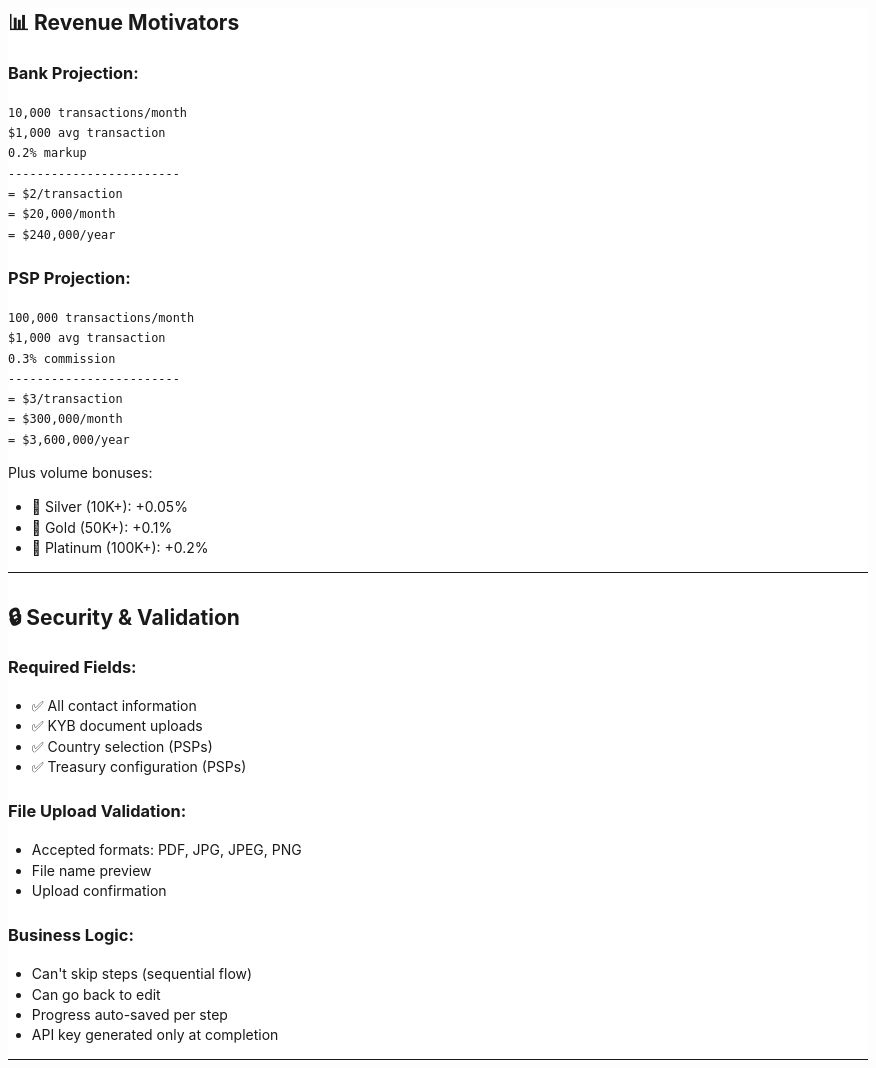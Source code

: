 
## 📊 Revenue Motivators

### **Bank Projection:**
```
10,000 transactions/month
$1,000 avg transaction
0.2% markup
------------------------
= $2/transaction
= $20,000/month
= $240,000/year
```

### **PSP Projection:**
```
100,000 transactions/month
$1,000 avg transaction
0.3% commission
------------------------
= $3/transaction
= $300,000/month
= $3,600,000/year
```

Plus volume bonuses:
- 🥈 Silver (10K+): +0.05%
- 🥇 Gold (50K+): +0.1%
- 💎 Platinum (100K+): +0.2%

---

## 🔒 Security & Validation

### **Required Fields:**
- ✅ All contact information
- ✅ KYB document uploads
- ✅ Country selection (PSPs)
- ✅ Treasury configuration (PSPs)

### **File Upload Validation:**
- Accepted formats: PDF, JPG, JPEG, PNG
- File name preview
- Upload confirmation

### **Business Logic:**
- Can't skip steps (sequential flow)
- Can go back to edit
- Progress auto-saved per step
- API key generated only at completion

---